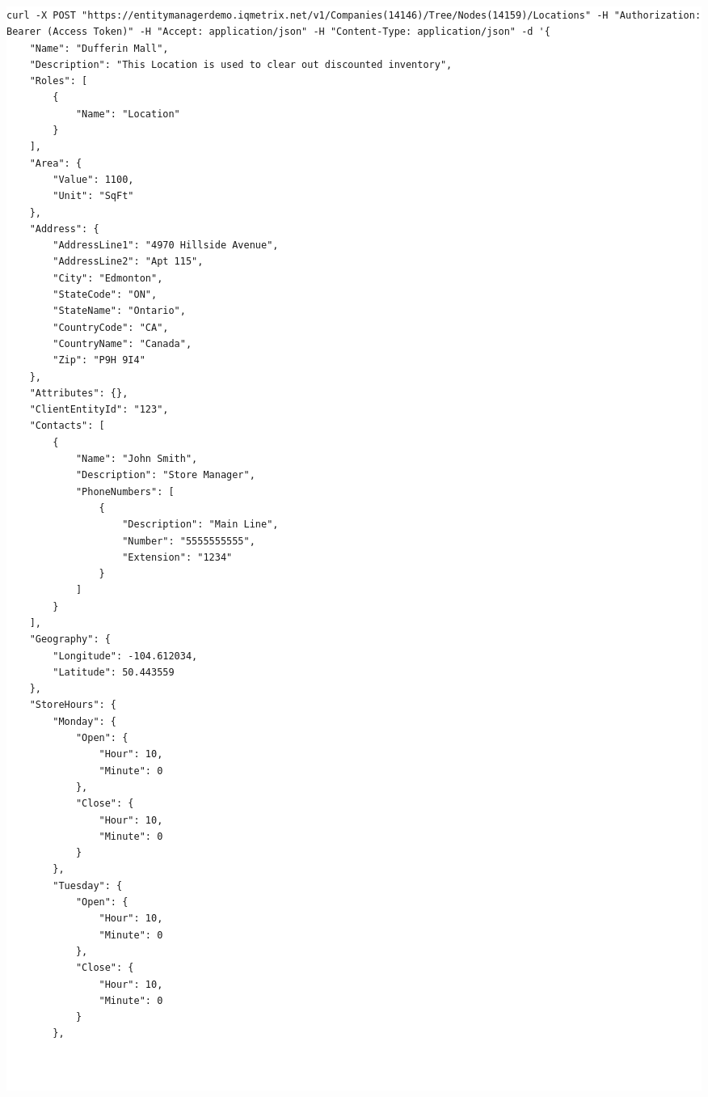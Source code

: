 <pre id="curl-code-creating-a-location"><code class="language-http">curl -X POST "https://entitymanagerdemo.iqmetrix.net/v1/Companies(14146)/Tree/Nodes(14159)/Locations" -H "Authorization: Bearer (Access Token)" -H "Accept: application/json" -H "Content-Type: application/json" -d '{
    "Name": "Dufferin Mall",
    "Description": "This Location is used to clear out discounted inventory",
    "Roles": [
        {
            "Name": "Location"
        }
    ],
    "Area": {
        "Value": 1100,
        "Unit": "SqFt"
    },
    "Address": {
        "AddressLine1": "4970 Hillside Avenue",
        "AddressLine2": "Apt 115",
        "City": "Edmonton",
        "StateCode": "ON",
        "StateName": "Ontario",
        "CountryCode": "CA",
        "CountryName": "Canada",
        "Zip": "P9H 9I4"
    },
    "Attributes": {},
    "ClientEntityId": "123",
    "Contacts": [
        {
            "Name": "John Smith",
            "Description": "Store Manager",
            "PhoneNumbers": [
                {
                    "Description": "Main Line",
                    "Number": "5555555555",
                    "Extension": "1234"
                }
            ]
        }
    ],
    "Geography": {
        "Longitude": -104.612034,
        "Latitude": 50.443559
    },
    "StoreHours": {
        "Monday": {
            "Open": {
                "Hour": 10,
                "Minute": 0
            },
            "Close": {
                "Hour": 10,
                "Minute": 0
            }
        },
        "Tuesday": {
            "Open": {
                "Hour": 10,
                "Minute": 0
            },
            "Close": {
                "Hour": 10,
                "Minute": 0
            }
        },